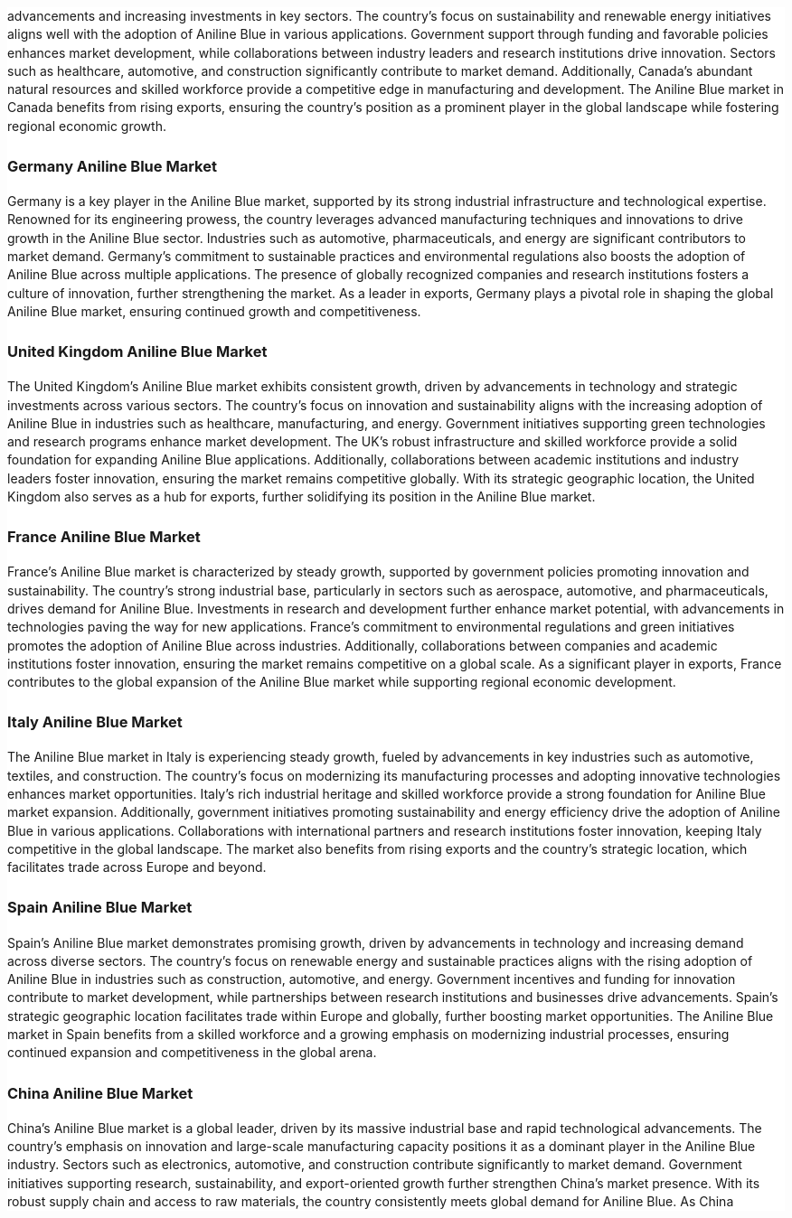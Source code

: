 advancements and increasing investments in key sectors. The country&rsquo;s focus on sustainability and renewable energy initiatives aligns well with the adoption of Aniline Blue in various applications. Government support through funding and favorable policies enhances market development, while collaborations between industry leaders and research institutions drive innovation. Sectors such as healthcare, automotive, and construction significantly contribute to market demand. Additionally, Canada&rsquo;s abundant natural resources and skilled workforce provide a competitive edge in manufacturing and development. The Aniline Blue market in Canada benefits from rising exports, ensuring the country&rsquo;s position as a prominent player in the global landscape while fostering regional economic growth.</p><h3>Germany Aniline Blue Market</h3><p>Germany is a key player in the Aniline Blue market, supported by its strong industrial infrastructure and technological expertise. Renowned for its engineering prowess, the country leverages advanced manufacturing techniques and innovations to drive growth in the Aniline Blue sector. Industries such as automotive, pharmaceuticals, and energy are significant contributors to market demand. Germany&rsquo;s commitment to sustainable practices and environmental regulations also boosts the adoption of Aniline Blue across multiple applications. The presence of globally recognized companies and research institutions fosters a culture of innovation, further strengthening the market. As a leader in exports, Germany plays a pivotal role in shaping the global Aniline Blue market, ensuring continued growth and competitiveness.</p><h3>United Kingdom Aniline Blue Market</h3><p>The United Kingdom&rsquo;s Aniline Blue market exhibits consistent growth, driven by advancements in technology and strategic investments across various sectors. The country&rsquo;s focus on innovation and sustainability aligns with the increasing adoption of Aniline Blue in industries such as healthcare, manufacturing, and energy. Government initiatives supporting green technologies and research programs enhance market development. The UK&rsquo;s robust infrastructure and skilled workforce provide a solid foundation for expanding Aniline Blue applications. Additionally, collaborations between academic institutions and industry leaders foster innovation, ensuring the market remains competitive globally. With its strategic geographic location, the United Kingdom also serves as a hub for exports, further solidifying its position in the Aniline Blue market.</p><h3>France Aniline Blue Market</h3><p>France&rsquo;s Aniline Blue market is characterized by steady growth, supported by government policies promoting innovation and sustainability. The country&rsquo;s strong industrial base, particularly in sectors such as aerospace, automotive, and pharmaceuticals, drives demand for Aniline Blue. Investments in research and development further enhance market potential, with advancements in technologies paving the way for new applications. France&rsquo;s commitment to environmental regulations and green initiatives promotes the adoption of Aniline Blue across industries. Additionally, collaborations between companies and academic institutions foster innovation, ensuring the market remains competitive on a global scale. As a significant player in exports, France contributes to the global expansion of the Aniline Blue market while supporting regional economic development.</p><h3>Italy Aniline Blue Market</h3><p>The Aniline Blue market in Italy is experiencing steady growth, fueled by advancements in key industries such as automotive, textiles, and construction. The country&rsquo;s focus on modernizing its manufacturing processes and adopting innovative technologies enhances market opportunities. Italy&rsquo;s rich industrial heritage and skilled workforce provide a strong foundation for Aniline Blue market expansion. Additionally, government initiatives promoting sustainability and energy efficiency drive the adoption of Aniline Blue in various applications. Collaborations with international partners and research institutions foster innovation, keeping Italy competitive in the global landscape. The market also benefits from rising exports and the country&rsquo;s strategic location, which facilitates trade across Europe and beyond.</p><h3>Spain Aniline Blue Market</h3><p>Spain&rsquo;s Aniline Blue market demonstrates promising growth, driven by advancements in technology and increasing demand across diverse sectors. The country&rsquo;s focus on renewable energy and sustainable practices aligns with the rising adoption of Aniline Blue in industries such as construction, automotive, and energy. Government incentives and funding for innovation contribute to market development, while partnerships between research institutions and businesses drive advancements. Spain&rsquo;s strategic geographic location facilitates trade within Europe and globally, further boosting market opportunities. The Aniline Blue market in Spain benefits from a skilled workforce and a growing emphasis on modernizing industrial processes, ensuring continued expansion and competitiveness in the global arena.</p><h3>China Aniline Blue Market</h3><p>China&rsquo;s Aniline Blue market is a global leader, driven by its massive industrial base and rapid technological advancements. The country&rsquo;s emphasis on innovation and large-scale manufacturing capacity positions it as a dominant player in the Aniline Blue industry. Sectors such as electronics, automotive, and construction contribute significantly to market demand. Government initiatives supporting research, sustainability, and export-oriented growth further strengthen China&rsquo;s market presence. With its robust supply chain and access to raw materials, the country consistently meets global demand for Aniline Blue. As China